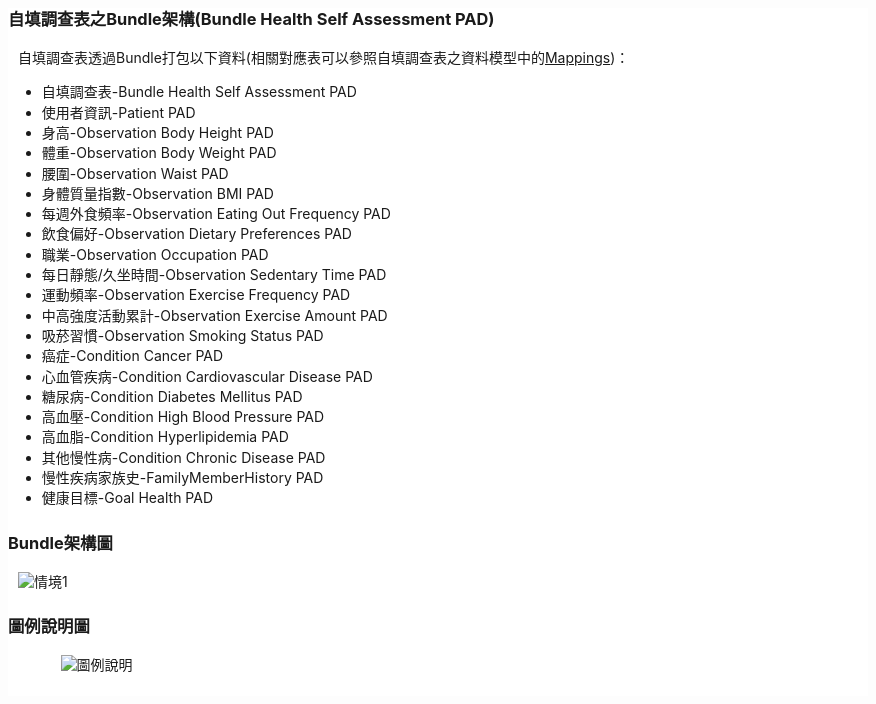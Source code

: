 ### 自填調查表之Bundle架構(Bundle Health Self Assessment PAD)
<div  style="padding-left: 10px;"> 
自填調查表透過Bundle打包以下資料(相關對應表可以參照自填調查表之資料模型中的<a href="StructureDefinition-HealthSelfAssessmentModel.html">Mappings</a>)：
<ul>
	<li>自填調查表-Bundle Health Self Assessment PAD</li>
	<li>使用者資訊-Patient PAD</li>
	<li>身高-Observation Body Height PAD</li>
	<li>體重-Observation Body Weight PAD</li>
	<li>腰圍-Observation Waist PAD</li>
	<li>身體質量指數-Observation BMI PAD</li>
	<li>每週外食頻率-Observation Eating Out Frequency PAD</li>
	<li>飲食偏好-Observation Dietary Preferences PAD</li>
	<li>職業-Observation Occupation PAD</li>
	<li>每日靜態/久坐時間-Observation Sedentary Time PAD</li>
	<li>運動頻率-Observation Exercise Frequency PAD</li>
	<li>中高強度活動累計-Observation Exercise Amount PAD</li>
	<li>吸菸習慣-Observation Smoking Status PAD</li>
	<li>癌症-Condition Cancer PAD</li>
	<li>心血管疾病-Condition Cardiovascular Disease PAD</li>
	<li>糖尿病-Condition Diabetes Mellitus PAD</li>
	<li>高血壓-Condition High Blood Pressure PAD</li>
	<li>高血脂-Condition Hyperlipidemia PAD</li>
	<li>其他慢性病-Condition Chronic Disease PAD</li>
	<li>慢性疾病家族史-FamilyMemberHistory PAD</li>
	<li>健康目標-Goal Health PAD</li>
</ul>
</div>

### Bundle架構圖

<div  style="padding-left: 10px;"> 
    <img class="figure-img img-responsive img-rounded center-block" src="context_1.png" alt="情境1" style="display: block;margin-left: auto;margin-right: auto;width: 100%;"/>
</div>

### 圖例說明圖

<div  style="padding-left: 10px;"> 
<img class="figure-img img-responsive img-rounded center-block" src="圖例說明.png" alt="圖例說明" style="display: block;margin-left: auto;margin-right: auto;width: 90%;"/>
</div>

<br>